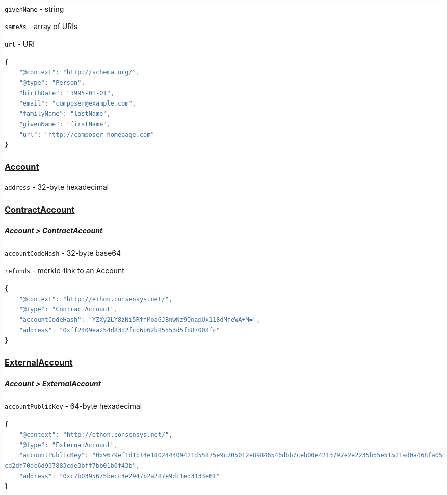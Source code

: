 `givenName` - string

`sameAs` - array of URIs

`url` - URI

```js
{
    "@context": "http://schema.org/",
    "@type": "Person",
    "birthDate": "1995-01-01",
    "email": "composer@example.com",
    "familyName": "lastName",
    "givenName": "firstName",
    "url": "http://composer-homepage.com"
}
```

### [Account](http://ethon.consensys.net/EthOn_spec.html#class-account)

`address` - 32-byte hexadecimal

### [ContractAccount](http://ethon.consensys.net/EthOn_spec.html#class-contractaccount)
##### Account > ContractAccount

`accountCodeHash` - 32-byte base64

`refunds` - merkle-link to an [Account](#account)

```js
{
    "@context": "http://ethon.consensys.net/",
    "@type": "ContractAccount",
    "accountCodeHash": "YZXy2LY8zNi5RffMoaGJBnwNz9QnapUx118dMfeWA+M=",
    "address": "0xff2409ea254d83d2fcb6b62b85553d5fb87008fc"
}
```

### [ExternalAccount](http://ethon.consensys.net/EthOn_spec.html#class-externalaccount)
##### Account > ExternalAccount

`accountPublicKey` - 64-byte hexadecimal

```js
{
    "@context": "http://ethon.consensys.net/",
    "@type": "ExternalAccount",
    "accountPublicKey": "0x9679ef1d1b14e180244409421d55875e9c705012e89846546dbb7ceb00e4213797e2e2235b55e51521ad0a468fa05cd2df70dc6d937883cde3bff7bb01b0f43b",
    "address": "0xc7b0395675becc4e2947b2a287e9dc1ed3133e61"
}
```
